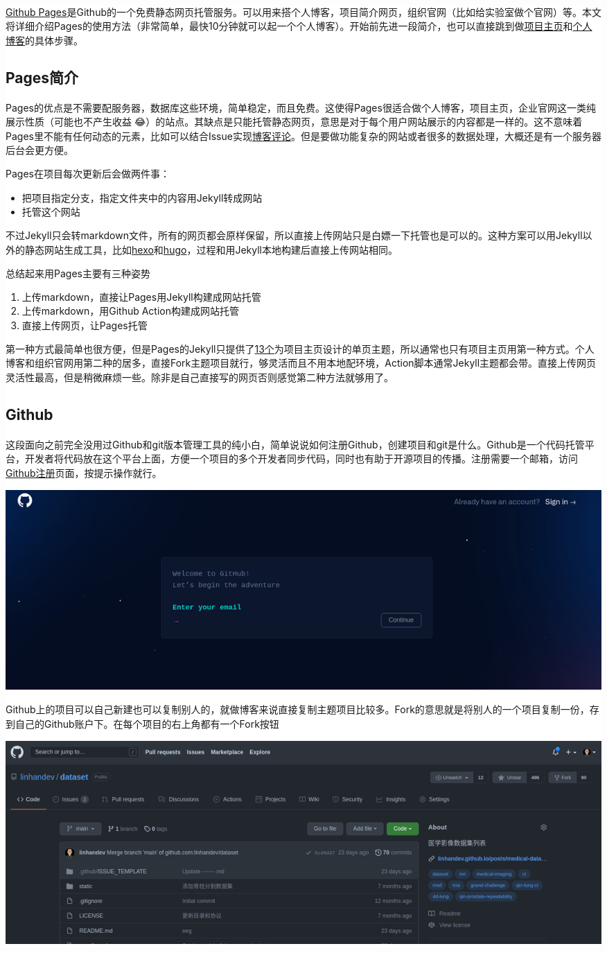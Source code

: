 [Github Pages](https://pages.github.com/)是Github的一个免费静态网页托管服务。可以用来搭个人博客，项目简介网页，组织官网（比如给实验室做个官网）等。本文将详细介绍Pages的使用方法（非常简单，最快10分钟就可以起一个个人博客）。开始前先进一段简介，也可以直接跳到做[项目主页](#项目主页)和[个人博客](#个人博客)的具体步骤。

## Pages简介

Pages的优点是不需要配服务器，数据库这些环境，简单稳定，而且免费。这使得Pages很适合做个人博客，项目主页，企业官网这一类纯展示性质（可能也不产生收益 :joy:）的站点。其缺点是只能托管静态网页，意思是对于每个用户网站展示的内容都是一样的。这不意味着Pages里不能有任何动态的元素，比如可以结合Issue实现[博客评论](#博客评论)。但是要做功能复杂的网站或者很多的数据处理，大概还是有一个服务器后台会更方便。

Pages在项目每次更新后会做两件事：
- 把项目指定分支，指定文件夹中的内容用Jekyll转成网站
- 托管这个网站

不过Jekyll只会转markdown文件，所有的网页都会原样保留，所以直接上传网站只是白嫖一下托管也是可以的。这种方案可以用Jekyll以外的静态网站生成工具，比如[hexo](https://hexo.io/)和[hugo](https://gohugo.io/)，过程和用Jekyll本地构建后直接上传网站相同。

总结起来用Pages主要有三种姿势
1. 上传markdown，直接让Pages用Jekyll构建成网站托管
2. 上传markdown，用Github Action构建成网站托管
3. 直接上传网页，让Pages托管

第一种方式最简单也很方便，但是Pages的Jekyll只提供了[13个](https://pages.github.com/themes/)为项目主页设计的单页主题，所以通常也只有项目主页用第一种方式。个人博客和组织官网用第二种的居多，直接Fork主题项目就行，够灵活而且不用本地配环境，Action脚本通常Jekyll主题都会带。直接上传网页灵活性最高，但是稍微麻烦一些。除非是自己直接写的网页否则感觉第二种方法就够用了。


## Github
[//]: # (TODO:创建项目)
这段面向之前完全没用过Github和git版本管理工具的纯小白，简单说说如何注册Github，创建项目和git是什么。Github是一个代码托管平台，开发者将代码放在这个平台上面，方便一个项目的多个开发者同步代码，同时也有助于开源项目的传播。注册需要一个邮箱，访问[Github注册](https://github.com/signup)页面，按提示操作就行。

![github-signup](/assets/img/post/Tool/github-signup.png)

Github上的项目可以自己新建也可以复制别人的，就做博客来说直接复制主题项目比较多。Fork的意思就是将别人的一个项目复制一份，存到自己的Github账户下。在每个项目的右上角都有一个Fork按钮

![fork button](/assets/img/post/Tool/fork-button.png)


[//]: # (TODO:怎么判断有没有gem，怎么找名字，有什么限制)
[//]: # (TODO:写示例action)
[//]: # (TODO:添加 gitalk https://github.com/gitalk/gitalk)
[cab3ae05]: https://linhandev.github.io/posts/Atom/ "Atom编辑器配置"
[//]: # (TODO: 怎么添加sitemap)
[//]: # (TODO: 补全这块)
[//]: # (TODO:freenom怎么申请)
[//]: # (TODO: 表单 https://formspree.io/plans)